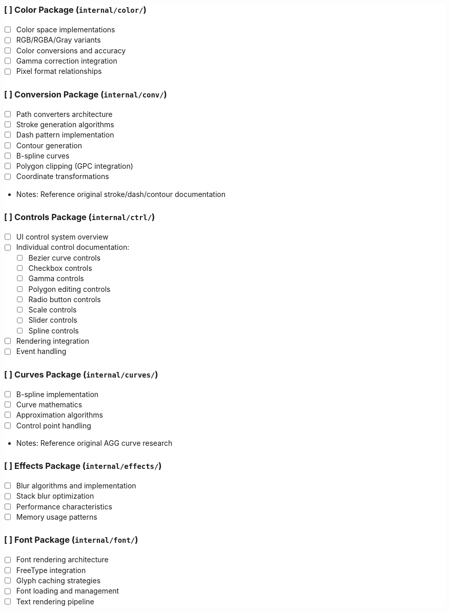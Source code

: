 ### [ ] Color Package (`internal/color/`)

- [ ] Color space implementations
- [ ] RGB/RGBA/Gray variants
- [ ] Color conversions and accuracy
- [ ] Gamma correction integration
- [ ] Pixel format relationships

### [ ] Conversion Package (`internal/conv/`)

- [ ] Path converters architecture
- [ ] Stroke generation algorithms
- [ ] Dash pattern implementation
- [ ] Contour generation
- [ ] B-spline curves
- [ ] Polygon clipping (GPC integration)
- [ ] Coordinate transformations
- Notes: Reference original stroke/dash/contour documentation

### [ ] Controls Package (`internal/ctrl/`)

- [ ] UI control system overview
- [ ] Individual control documentation:
  - [ ] Bezier curve controls
  - [ ] Checkbox controls
  - [ ] Gamma controls
  - [ ] Polygon editing controls
  - [ ] Radio button controls
  - [ ] Scale controls
  - [ ] Slider controls
  - [ ] Spline controls
- [ ] Rendering integration
- [ ] Event handling

### [ ] Curves Package (`internal/curves/`)

- [ ] B-spline implementation
- [ ] Curve mathematics
- [ ] Approximation algorithms
- [ ] Control point handling
- Notes: Reference original AGG curve research

### [ ] Effects Package (`internal/effects/`)

- [ ] Blur algorithms and implementation
- [ ] Stack blur optimization
- [ ] Performance characteristics
- [ ] Memory usage patterns

### [ ] Font Package (`internal/font/`)

- [ ] Font rendering architecture
- [ ] FreeType integration
- [ ] Glyph caching strategies
- [ ] Font loading and management
- [ ] Text rendering pipeline
